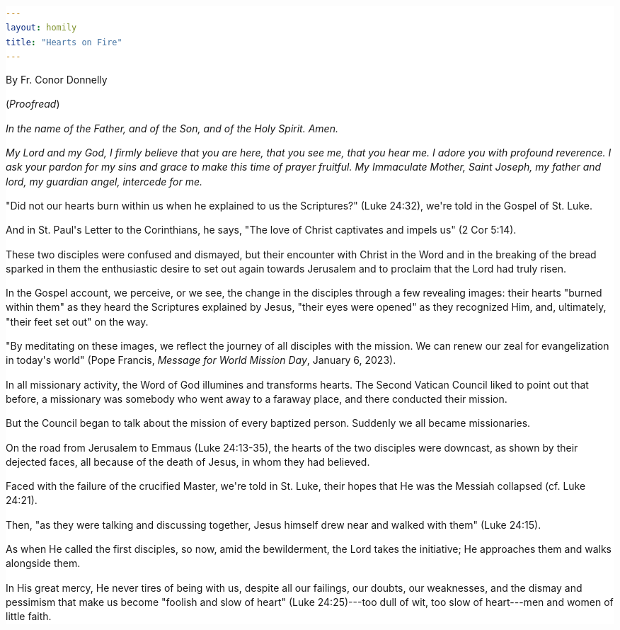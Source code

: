 ```yaml
---
layout: homily
title: "Hearts on Fire"
---
```


By Fr. Conor Donnelly

(*Proofread*)

*In the name of the Father, and of the Son, and of the Holy Spirit. Amen.*

*My Lord and my God, I firmly believe that you are here, that you see me, that you hear me. I adore you with profound reverence. I ask your pardon for my sins and grace to make this time of prayer fruitful. My Immaculate Mother, Saint Joseph, my father and lord, my guardian angel, intercede for me.*

"Did not our hearts burn within us when he explained to us the Scriptures?" (Luke 24:32), we're told in the Gospel of St. Luke.

And in St. Paul's Letter to the Corinthians, he says, "The love of Christ captivates and impels us" (2 Cor 5:14).

These two disciples were confused and dismayed, but their encounter with Christ in the Word and in the breaking of the bread sparked in them the enthusiastic desire to set out again towards Jerusalem and to proclaim that the Lord had truly risen.

In the Gospel account, we perceive, or we see, the change in the disciples through a few revealing images: their hearts "burned within them" as they heard the Scriptures explained by Jesus, "their eyes were opened" as they recognized Him, and, ultimately, "their feet set out" on the way.

"By meditating on these images, we reflect the journey of all disciples with the mission. We can renew our zeal for evangelization in today\'s world" (Pope Francis, *Message for World Mission Day*, January 6, 2023).

In all missionary activity, the Word of God illumines and transforms hearts. The Second Vatican Council liked to point out that before, a missionary was somebody who went away to a faraway place, and there conducted their mission.

But the Council began to talk about the mission of every baptized person. Suddenly we all became missionaries.

On the road from Jerusalem to Emmaus (Luke 24:13-35), the hearts of the two disciples were downcast, as shown by their dejected faces, all because of the death of Jesus, in whom they had believed.

Faced with the failure of the crucified Master, we're told in St. Luke, their hopes that He was the Messiah collapsed (cf. Luke 24:21).

Then, "as they were talking and discussing together, Jesus himself drew near and walked with them" (Luke 24:15).

As when He called the first disciples, so now, amid the bewilderment, the Lord takes the initiative; He approaches them and walks alongside them.

In His great mercy, He never tires of being with us, despite all our failings, our doubts, our weaknesses, and the dismay and pessimism that make us become "foolish and slow of heart" (Luke 24:25)---too dull of wit, too slow of heart---men and women of little faith.
